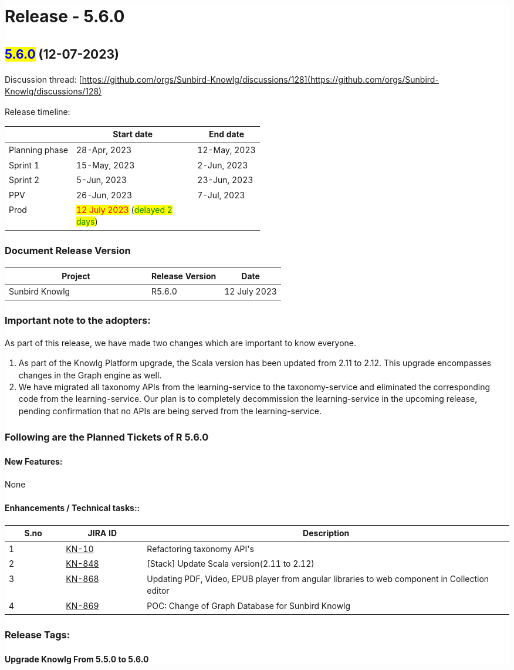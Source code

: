 # Release - 5.6.0

## <mark style="color:blue;">5.6.0</mark> (12-07-2023)

Discussion thread: [https://github.com/orgs/Sunbird-Knowlg/discussions/128](https://github.com/orgs/Sunbird-Knowlg/discussions/128)

Release timeline:

<table><thead><tr><th></th><th width="192.33333333333331">Start date</th><th>End date</th></tr></thead><tbody><tr><td>Planning phase</td><td>28-Apr, 2023</td><td>12-May, 2023</td></tr><tr><td>Sprint 1</td><td>15-May, 2023</td><td>2-Jun, 2023</td></tr><tr><td>Sprint 2</td><td>5-Jun, 2023</td><td>23-Jun, 2023</td></tr><tr><td>PPV</td><td>26-Jun, 2023</td><td>7-Jul, 2023</td></tr><tr><td>Prod</td><td><mark style="color:red;">12 July 2023</mark> (<mark style="color:green;">delayed 2 days</mark>)</td><td></td></tr></tbody></table>

### Document Release Version

<table><thead><tr><th width="229">Project</th><th>Release Version</th><th>Date</th></tr></thead><tbody><tr><td>Sunbird Knowlg</td><td>R5.6.0</td><td>12 July 2023</td></tr></tbody></table>

### **Important note to the adopters:**

As part of this release, we have made two changes which are important to know everyone.

1. As part of the Knowlg Platform upgrade, the Scala version has been updated from 2.11 to 2.12. This upgrade encompasses changes in the Graph engine as well.
2. We have migrated all taxonomy APIs from the learning-service to the taxonomy-service and eliminated the corresponding code from the learning-service. Our plan is to completely decommission the learning-service in the upcoming release, pending confirmation that no APIs are being served from the learning-service.

### Following are the Planned Tickets of R 5.6.0

#### New Features:

None

#### Enhancements / Technical tasks::

<table><thead><tr><th width="83.33333333333331">S.no</th><th width="124">JIRA ID</th><th>Description</th></tr></thead><tbody><tr><td>1</td><td><a href="https://project-sunbird.atlassian.net/browse/KN-10">KN-10</a></td><td>Refactoring taxonomy API's</td></tr><tr><td>2</td><td><a href="https://project-sunbird.atlassian.net/browse/KN-848">KN-848</a></td><td>[Stack] Update Scala version(2.11 to 2.12)</td></tr><tr><td>3</td><td><a href="https://project-sunbird.atlassian.net/browse/KN-868">KN-868</a></td><td>Updating PDF, Video, EPUB player from angular libraries to web component in Collection editor</td></tr><tr><td>4</td><td><a href="https://project-sunbird.atlassian.net/browse/KN-868">KN-869</a></td><td>POC: Change of Graph Database for Sunbird Knowlg</td></tr></tbody></table>

### Release Tags:

#### Upgrade Knowlg From 5.5.0 to 5.6.0
